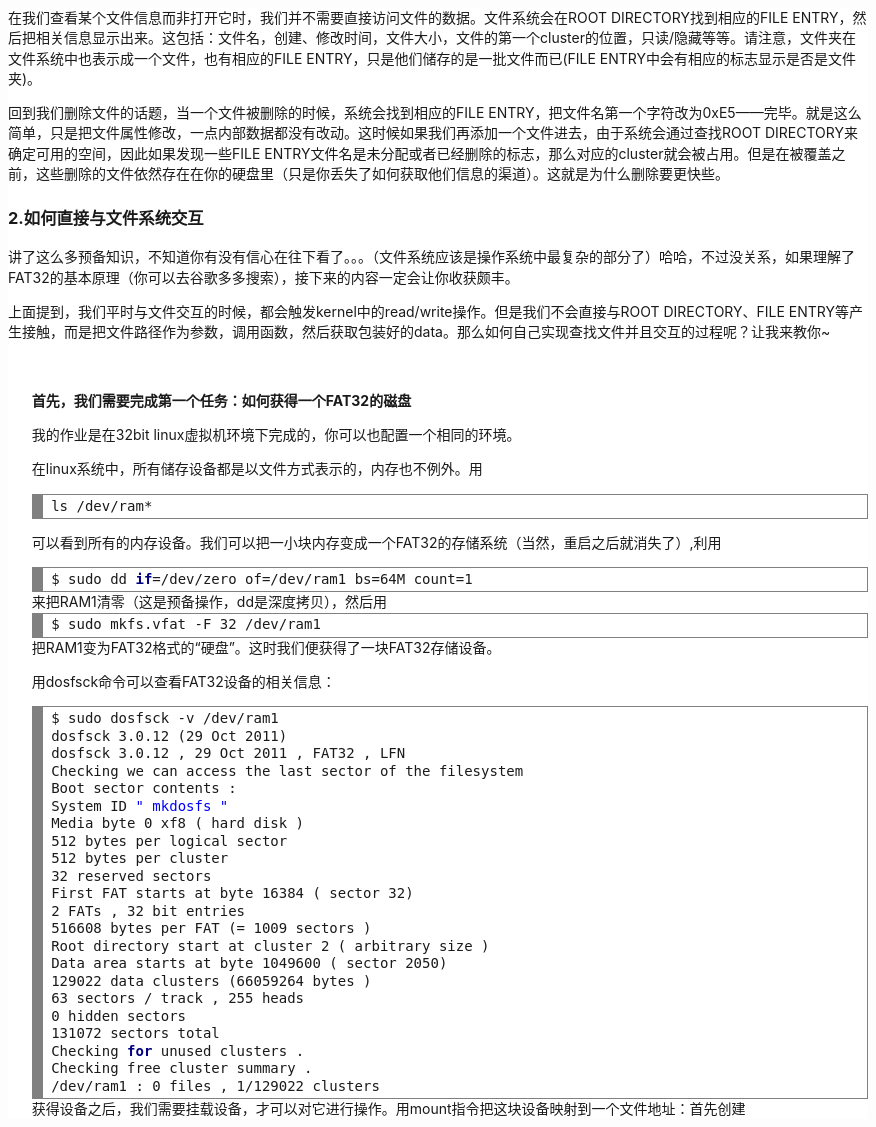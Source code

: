 <p>在我们查看某个文件信息而非打开它时，我们并不需要直接访问文件的数据。文件系统会在ROOT DIRECTORY找到相应的FILE ENTRY，然后把相关信息显示出来。这包括：文件名，创建、修改时间，文件大小，文件的第一个cluster的位置，只读/隐藏等等。请注意，文件夹在文件系统中也表示成一个文件，也有相应的FILE ENTRY，只是他们储存的是一批文件而已(FILE ENTRY中会有相应的标志显示是否是文件夹)。</p>
<p>回到我们删除文件的话题，当一个文件被删除的时候，系统会找到相应的FILE ENTRY，把文件名第一个字符改为0xE5——完毕。就是这么简单，只是把文件属性修改，一点内部数据都没有改动。这时候如果我们再添加一个文件进去，由于系统会通过查找ROOT DIRECTORY来确定可用的空间，因此如果发现一些FILE ENTRY文件名是未分配或者已经删除的标志，那么对应的cluster就会被占用。但是在被覆盖之前，这些删除的文件依然存在在你的硬盘里（只是你丢失了如何获取他们信息的渠道）。这就是为什么删除要更快些。</p>

<h3><a id=2>2.如何直接与文件系统交互</a></h3>
<p>讲了这么多预备知识，不知道你有没有信心在往下看了。。。（文件系统应该是操作系统中最复杂的部分了）哈哈，不过没关系，如果理解了FAT32的基本原理（你可以去谷歌多多搜索），接下来的内容一定会让你收获颇丰。</p>
<p>上面提到，我们平时与文件交互的时候，都会触发kernel中的read/write操作。但是我们不会直接与ROOT DIRECTORY、FILE ENTRY等产生接触，而是把文件路径作为参数，调用函数，然后获取包装好的data。那么如何自己实现查找文件并且交互的过程呢？让我来教你~</p>
<br><ul>
<p><strong>首先，我们需要完成第一个任务：如何获得一个FAT32的磁盘</strong></p>
<p>我的作业是在32bit linux虚拟机环境下完成的，你可以也配置一个相同的环境。</p>
<p>在linux系统中，所有储存设备都是以文件方式表示的，内存也不例外。用</p>

<div style="background: #ffffff; overflow:auto;width:auto;border:solid gray;border-width:.1em .1em .1em .8em;padding:.2em .6em;"><pre style="margin: 0; line-height: 125%">ls /dev/ram*
</pre></div>
<p>可以看到所有的内存设备。我们可以把一小块内存变成一个FAT32的存储系统（当然，重启之后就消失了）,利用</p>

<div style="background: #ffffff; overflow:auto;width:auto;border:solid gray;border-width:.1em .1em .1em .8em;padding:.2em .6em;"><pre style="margin: 0; line-height: 125%">$ sudo dd <span style="color: #000080; font-weight: bold">if</span>=/dev/zero of=/dev/ram1 bs=64M count=1
</pre></div>
来把RAM1清零（这是预备操作，dd是深度拷贝），然后用

<div style="background: #ffffff; overflow:auto;width:auto;border:solid gray;border-width:.1em .1em .1em .8em;padding:.2em .6em;"><pre style="margin: 0; line-height: 125%">$ sudo mkfs.vfat -F 32 /dev/ram1
</pre></div>
把RAM1变为FAT32格式的“硬盘”。这时我们便获得了一块FAT32存储设备。
<p>用dosfsck命令可以查看FAT32设备的相关信息：</p>

<div style="background: #ffffff; overflow:auto;width:auto;border:solid gray;border-width:.1em .1em .1em .8em;padding:.2em .6em;"><pre style="margin: 0; line-height: 125%">$ sudo dosfsck -v /dev/ram1
dosfsck 3.0.12 (29 Oct 2011)
dosfsck 3.0.12 , 29 Oct 2011 , FAT32 , LFN
Checking we can access the last sector of the filesystem
Boot sector contents :
System ID <span style="color: #0000FF">&quot; mkdosfs &quot;</span>
Media byte 0 xf8 ( hard disk )
512 bytes per logical sector
512 bytes per cluster
32 reserved sectors
First FAT starts at byte 16384 ( sector 32)
2 FATs , 32 bit entries
516608 bytes per FAT (= 1009 sectors )
Root directory start at cluster 2 ( arbitrary size )
Data area starts at byte 1049600 ( sector 2050)
129022 data clusters (66059264 bytes )
63 sectors / track , 255 heads
0 hidden sectors
131072 sectors total
Checking <span style="color: #000080; font-weight: bold">for </span>unused clusters .
Checking free cluster summary .
/dev/ram1 : 0 files , 1/129022 clusters
</pre></div>
获得设备之后，我们需要挂载设备，才可以对它进行操作。用mount指令把这块设备映射到一个文件地址：首先创建
